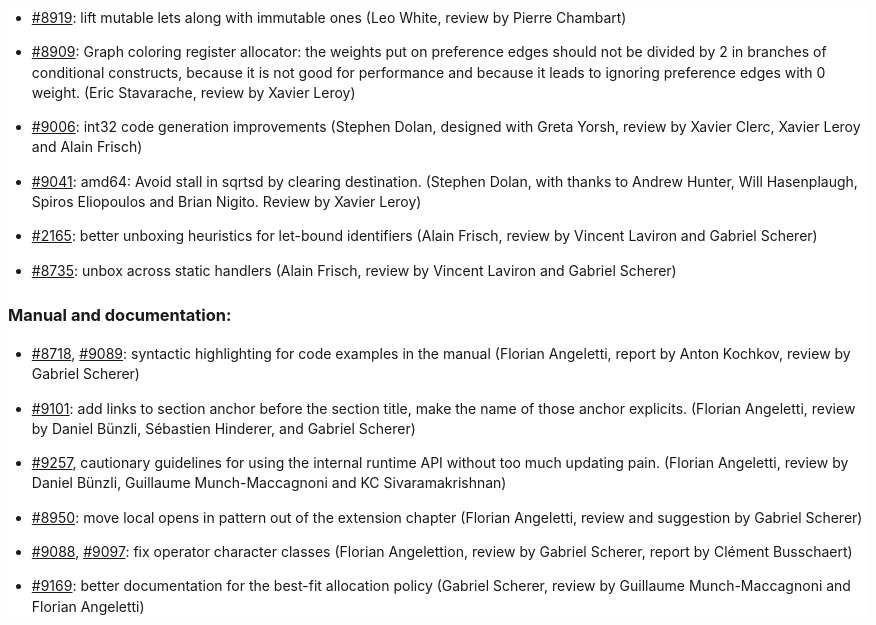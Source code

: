 - [#8919](https://github.com/ocaml/ocaml/issues/8919): lift mutable lets along with immutable ones
  (Leo White, review by Pierre Chambart)

- [#8909](https://github.com/ocaml/ocaml/issues/8909): Graph coloring register allocator: the weights put on
  preference edges should not be divided by 2 in branches of
  conditional constructs, because it is not good for performance
  and because it leads to ignoring preference edges with 0 weight.
  (Eric Stavarache, review by Xavier Leroy)

- [#9006](https://github.com/ocaml/ocaml/issues/9006): int32 code generation improvements
  (Stephen Dolan, designed with Greta Yorsh, review by Xavier Clerc,
   Xavier Leroy and Alain Frisch)

- [#9041](https://github.com/ocaml/ocaml/issues/9041): amd64: Avoid stall in sqrtsd by clearing destination.
  (Stephen Dolan, with thanks to Andrew Hunter, Will Hasenplaugh,
   Spiros Eliopoulos and Brian Nigito. Review by Xavier Leroy)

- [#2165](https://github.com/ocaml/ocaml/issues/2165): better unboxing heuristics for let-bound identifiers
  (Alain Frisch, review by Vincent Laviron and Gabriel Scherer)

- [#8735](https://github.com/ocaml/ocaml/issues/8735): unbox across static handlers
  (Alain Frisch, review by Vincent Laviron and Gabriel Scherer)

### Manual and documentation:

- [#8718](https://github.com/ocaml/ocaml/issues/8718), [#9089](https://github.com/ocaml/ocaml/issues/9089): syntactic highlighting for code examples in the manual
  (Florian Angeletti, report by Anton Kochkov, review by Gabriel Scherer)

- [#9101](https://github.com/ocaml/ocaml/issues/9101): add links to section anchor before the section title,
  make the name of those anchor explicits.
  (Florian Angeletti, review by Daniel Bünzli, Sébastien Hinderer,
   and Gabriel Scherer)

- [#9257](https://github.com/ocaml/ocaml/issues/9257), cautionary guidelines for using the internal runtime API
  without too much updating pain.
  (Florian Angeletti, review by Daniel Bünzli, Guillaume Munch-Maccagnoni
   and KC Sivaramakrishnan)


- [#8950](https://github.com/ocaml/ocaml/issues/8950): move local opens in pattern out of the extension chapter
  (Florian Angeletti, review and suggestion by Gabriel Scherer)

- [#9088](https://github.com/ocaml/ocaml/issues/9088), [#9097](https://github.com/ocaml/ocaml/issues/9097): fix operator character classes
  (Florian Angelettion, review by Gabriel Scherer,
   report by Clément Busschaert)

- [#9169](https://github.com/ocaml/ocaml/issues/9169): better documentation for the best-fit allocation policy
  (Gabriel Scherer, review by Guillaume Munch-Maccagnoni
   and Florian Angeletti)
